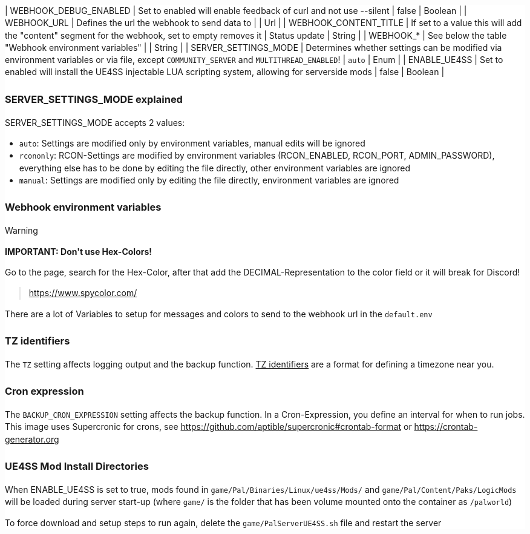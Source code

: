 | WEBHOOK_DEBUG_ENABLED                | Set to enabled will enable feedback of curl and not use --silent                                                                                    | false                          | Boolean                               |
| WEBHOOK_URL                          | Defines the url the webhook to send data to                                                                                                         |                                | Url                                   |
| WEBHOOK_CONTENT_TITLE                | If set to a value this will add the "content" segment for the webhook, set to empty removes it                                                      | Status update                  | String                                |
| WEBHOOK_*                            | See below the table "Webhook environment variables"                                                                                                 |                                | String                                |
| SERVER_SETTINGS_MODE                 | Determines whether settings can be modified via environment variables or via file, except `COMMUNITY_SERVER` and `MULTITHREAD_ENABLED`!             | `auto`                         | Enum                                  |
| ENABLE_UE4SS                         | Set to enabled will install the UE4SS injectable LUA scripting system, allowing for serverside mods                                                 | false                          | Boolean                               |

### SERVER_SETTINGS_MODE explained

SERVER_SETTINGS_MODE accepts 2 values:
- `auto`: Settings are modified only by environment variables, manual edits will be ignored
- `rcononly`: RCON-Settings are modified by environment variables (RCON_ENABLED, RCON_PORT, ADMIN_PASSWORD), everything else has to be done by editing the file directly, other environment variables are ignored
- `manual`: Settings are modified only by editing the file directly, environment variables are ignored


### Webhook environment variables

> [!WARNING]
> **IMPORTANT: Don't use Hex-Colors!**
>
> Go to the page, search for the Hex-Color, after that add the DECIMAL-Representation to the color field or it will break for Discord!
> >https://www.spycolor.com/

There are a lot of Variables to setup for messages and colors to send to the webhook url in the `default.env`

### TZ identifiers

The `TZ` setting affects logging output and the backup function. [TZ identifiers](https://en.wikipedia.org/wiki/List_of_tz_database_time_zones#Time_Zone_abbreviations) are a format for defining a timezone near you.

### Cron expression

The `BACKUP_CRON_EXPRESSION` setting affects the backup function. In a Cron-Expression, you define an interval for when to run jobs. This image uses Supercronic for crons, see https://github.com/aptible/supercronic#crontab-format or https://crontab-generator.org

### UE4SS Mod Install Directories

When ENABLE_UE4SS is set to true, mods found in `game/Pal/Binaries/Linux/ue4ss/Mods/` and `game/Pal/Content/Paks/LogicMods` will be loaded during server start-up (where `game/` is the folder that has been volume mounted onto the container as `/palworld`)

To force download and setup steps to run again, delete the `game/PalServerUE4SS.sh` file and restart the server
